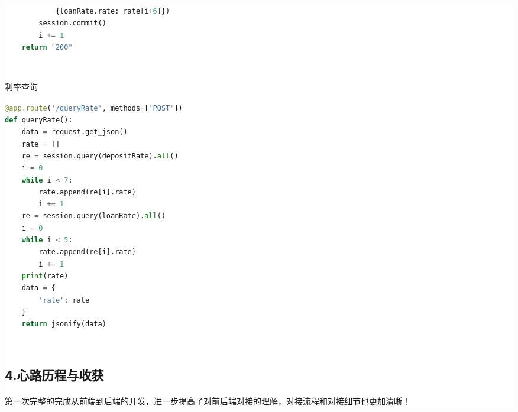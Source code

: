 ```python
            {loanRate.rate: rate[i+6]})
        session.commit()
        i += 1
    return "200"
```

![点击并拖拽以移动](data:image/gif;base64,R0lGODlhAQABAPABAP///wAAACH5BAEKAAAALAAAAAABAAEAAAICRAEAOw==)

利率查询

```python
@app.route('/queryRate', methods=['POST'])
def queryRate():
    data = request.get_json()
    rate = []
    re = session.query(depositRate).all()
    i = 0
    while i < 7:
        rate.append(re[i].rate)
        i += 1
    re = session.query(loanRate).all()
    i = 0
    while i < 5:
        rate.append(re[i].rate)
        i += 1
    print(rate)
    data = {
        'rate': rate
    }
    return jsonify(data)
```

![点击并拖拽以移动](data:image/gif;base64,R0lGODlhAQABAPABAP///wAAACH5BAEKAAAALAAAAAABAAEAAAICRAEAOw==)

##   4.心路历程与收获

第一次完整的完成从前端到后端的开发，进一步提高了对前后端对接的理解，对接流程和对接细节也更加清晰！ 

### 